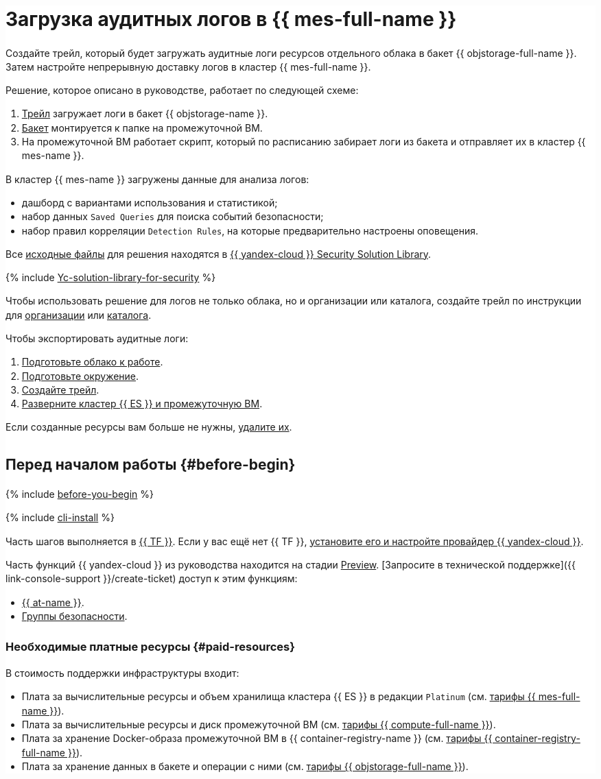 # Загрузка аудитных логов в {{ mes-full-name }}

Создайте трейл, который будет загружать аудитные логи ресурсов отдельного облака в бакет {{ objstorage-full-name }}. Затем настройте непрерывную доставку логов в кластер {{ mes-full-name }}.

Решение, которое описано в руководстве, работает по следующей схеме:
1. [Трейл](../audit-trails/concepts/trail.md) загружает логи в бакет {{ objstorage-name }}.
1. [Бакет](../storage/concepts/bucket.md) монтируется к папке на промежуточной ВМ.
1. На промежуточной ВМ работает скрипт, который по расписанию забирает логи из бакета и отправляет их в кластер {{ mes-name }}.

В кластер {{ mes-name }} загружены данные для анализа логов:
* дашборд с вариантами использования и статистикой;
* набор данных `Saved Queries` для поиска событий безопасности;
* набор правил корреляции `Detection Rules`, на которые предварительно настроены оповещения.

Все [исходные файлы](https://github.com/yandex-cloud/yc-solution-library-for-security/tree/master/auditlogs/export-auditlogs-to-ELK_k8s) для решения находятся в [{{ yandex-cloud }} Security Solution Library](https://github.com/yandex-cloud/yc-solution-library-for-security).

{% include [Yc-solution-library-for-security](../_includes/security-solution-library.md) %}

Чтобы использовать решение для логов не только облака, но и организации или каталога, создайте трейл по инструкции для [организации](../audit-trails/operations/export-organization-bucket.md) или [каталога](../audit-trails/operations/export-folder-bucket.md).

Чтобы экспортировать аудитные логи:
1. [Подготовьте облако к работе](#before-begin).
1. [Подготовьте окружение](#environment-preparing).
1. [Создайте трейл](#create-trail).
1. [Разверните кластер {{ ES }} и промежуточную ВМ](#create-cluster-vm).

Если созданные ресурсы вам больше не нужны, [удалите их](#clear-out).

## Перед началом работы {#before-begin}

{% include [before-you-begin](_tutorials_includes/before-you-begin.md) %}

{% include [cli-install](../_includes/cli-install.md) %}

Часть шагов выполняется в [{{ TF }}](https://www.terraform.io/intro). Если у вас ещё нет {{ TF }}, [установите его и настройте провайдер {{ yandex-cloud }}](../tutorials/infrastructure-management/terraform-quickstart.md#install-terraform).

Часть функций {{ yandex-cloud }} из руководства находится на стадии [Preview](../overview/concepts/launch-stages.md). [Запросите в технической поддержке]({{ link-console-support }}/create-ticket) доступ к этим функциям:
* [{{ at-name }}](../audit-trails/).
* [Группы безопасности](../vpc/concepts/security-groups.md).

### Необходимые платные ресурсы {#paid-resources}

В стоимость поддержки инфраструктуры входит:
* Плата за вычислительные ресурсы и объем хранилища кластера {{ ES }} в редакции `Platinum` (см. [тарифы {{ mes-full-name }}](../managed-elasticsearch/pricing.md)).
* Плата за вычислительные ресурсы и диск промежуточной ВМ (см. [тарифы {{ compute-full-name }}](../compute/pricing.md)).
* Плата за хранение Docker-образа промежуточной ВМ в {{ container-registry-name }} (см. [тарифы {{ container-registry-full-name }}](../container-registry/pricing.md)).
* Плата за хранение данных в бакете и операции с ними (см. [тарифы {{ objstorage-full-name }}](../storage/pricing.md)).
